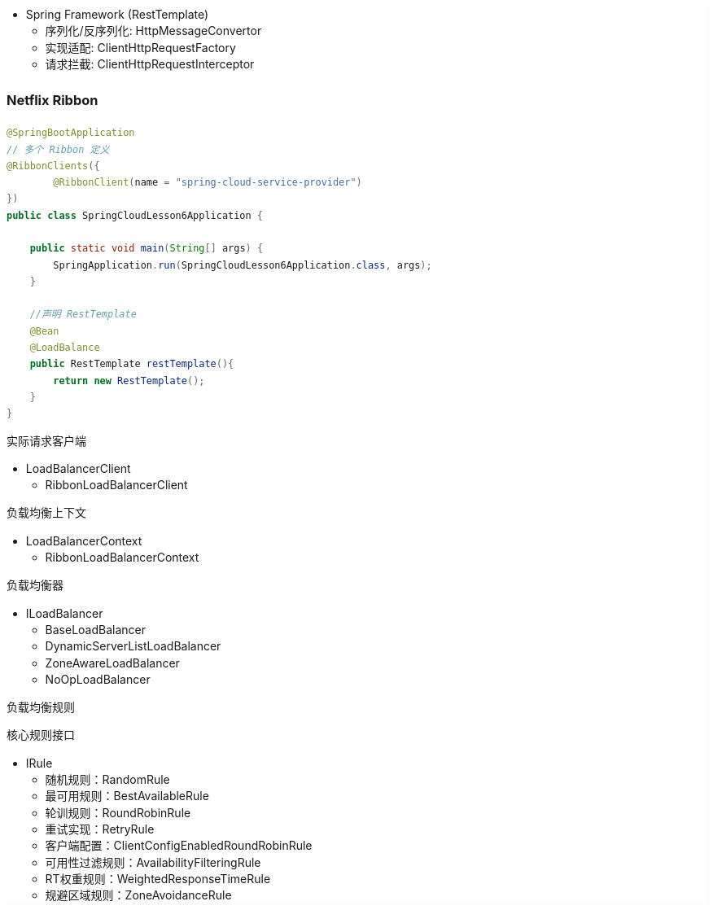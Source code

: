   - Spring Framework (RestTemplate)
    - 序列化/反序列化: HttpMessageConvertor
    - 实现适配: ClientHttpRequestFactory
    - 请求拦截: ClientHttpRequestInterceptor

### Netflix Ribbon

```java
@SpringBootApplication
// 多个 Ribbon 定义
@RibbonClients({
        @RibbonClient(name = "spring-cloud-service-provider")
})
public class SpringCloudLesson6Application {

    public static void main(String[] args) {
        SpringApplication.run(SpringCloudLesson6Application.class, args);
    }

    //声明 RestTemplate
    @Bean
    @LoadBalance
    public RestTemplate restTemplate(){
        return new RestTemplate();
    }
}
```

实际请求客户端

- LoadBalancerClient
  - RibbonLoadBalancerClient

负载均衡上下文

- LoadBalancerContext
  - RibbonLoadBalancerContext

负载均衡器

- ILoadBalancer
  - BaseLoadBalancer
  - DynamicServerListLoadBalancer
  - ZoneAwareLoadBalancer
  - NoOpLoadBalancer

负载均衡规则

核心规则接口

- IRule
  - 随机规则：RandomRule
  - 最可用规则：BestAvailableRule
  - 轮训规则：RoundRobinRule
  - 重试实现：RetryRule
  - 客户端配置：ClientConfigEnabledRoundRobinRule
  - 可用性过滤规则：AvailabilityFilteringRule
  - RT权重规则：WeightedResponseTimeRule
  - 规避区域规则：ZoneAvoidanceRule
